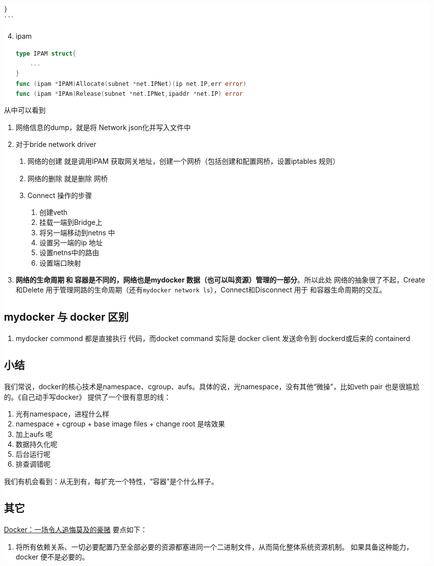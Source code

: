     }
    ```
4. ipam
    ```go
    type IPAM struct{
        ...
    }
    func (ipam *IPAM)Allocate(subnet *net.IPNet)(ip net.IP,err error)
    func (ipam *IPAm)Release(subnet *net.IPNet,ipaddr *net.IP) error
	```
从中可以看到
		
1. 网络信息的dump，就是将 Network json化并写入文件中
2. 对于bride network driver

	1. 网络的创建 就是调用IPAM 获取网关地址，创建一个网桥（包括创建和配置网桥，设置iptables 规则）
	2. 网络的删除 就是删除 网桥
	3. Connect 操作的步骤

		1. 创建veth
		2. 挂载一端到Bridge上
		3. 将另一端移动到netns 中
		4. 设置另一端的ip 地址
		5. 设置netns中的路由
		6. 设置端口映射

3. **网络的生命周期 和 容器是不同的，网络也是mydocker 数据（也可以叫资源）管理的一部分**。所以此处 网络的抽象很了不起，Create和Delete 用于管理网路的生命周期（还有`mydocker network ls`），Connect和Disconnect 用于 和容器生命周期的交互。

## mydocker 与 docker 区别

1. mydocker commond 都是直接执行 代码，而docket command 实际是 docker client 发送命令到 dockerd或后来的 containerd

## 小结

我们常说，docker的核心技术是namespace、cgroup、aufs。具体的说，光namespace，没有其他“微操”，比如veth pair 也是很尴尬的。《自己动手写docker》 提供了一个很有意思的线：

1. 光有namespace，进程什么样
2. namespace + cgroup + base image files + change root 是啥效果
3. 加上aufs 呢
4. 数据持久化呢
5. 后台运行呢
6. 排查调错呢
		
我们有机会看到：从无到有，每扩充一个特性，“容器”是个什么样子。

## 其它

[Docker：一场令人追悔莫及的豪赌](https://mp.weixin.qq.com/s?__biz=MzA5OTAyNzQ2OA==&mid=2649697704&idx=1&sn=5f7ef3d2f9d5e2c7b33b1085559fd0f5&chksm=889312cbbfe49bddaa66ba5a6f761531a0baf8f6ee572bd24e2720066987e3dc1ff3fafacc51&mpshare=1&scene=23&srcid=0515E2lfioYH9HzxGsd8SmWZ%23rd) 要点如下：

1. 将所有依赖关系、一切必要配置乃至全部必要的资源都塞进同一个二进制文件，从而简化整体系统资源机制。 如果具备这种能力，docker 便不是必要的。
